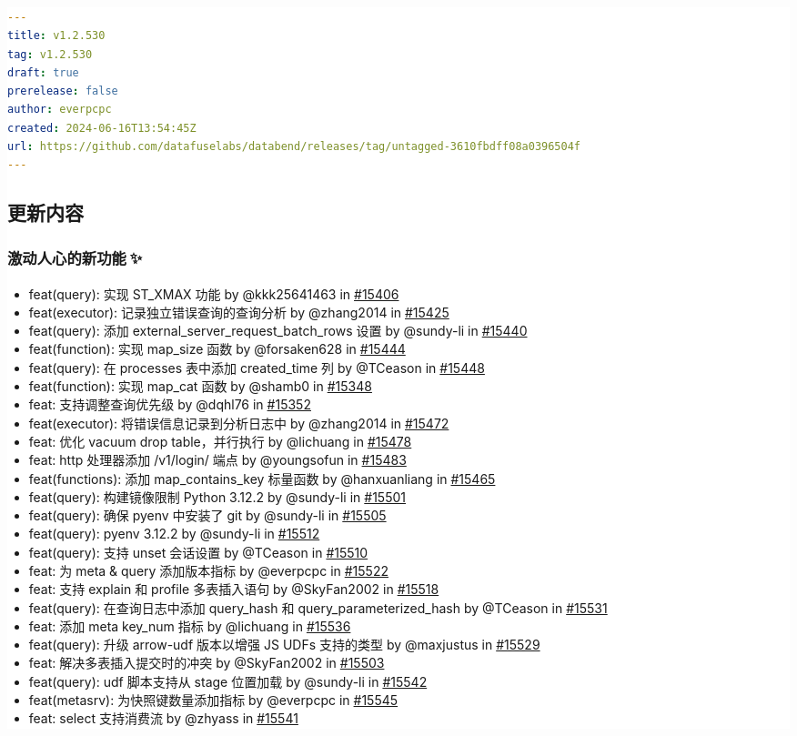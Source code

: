 ```yaml
---
title: v1.2.530
tag: v1.2.530
draft: true
prerelease: false
author: everpcpc
created: 2024-06-16T13:54:45Z
url: https://github.com/datafuselabs/databend/releases/tag/untagged-3610fbdff08a0396504f
---
```




## 更新内容

### 激动人心的新功能 ✨

- feat(query): 实现 ST_XMAX 功能 by @kkk25641463 in [#15406](https://github.com/datafuselabs/databend/pull/15406)
- feat(executor): 记录独立错误查询的查询分析 by @zhang2014 in [#15425](https://github.com/datafuselabs/databend/pull/15425)
- feat(query): 添加 external_server_request_batch_rows 设置 by @sundy-li in [#15440](https://github.com/datafuselabs/databend/pull/15440)
- feat(function): 实现 map_size 函数 by @forsaken628 in [#15444](https://github.com/datafuselabs/databend/pull/15444)
- feat(query): 在 processes 表中添加 created_time 列 by @TCeason in [#15448](https://github.com/datafuselabs/databend/pull/15448)
- feat(function): 实现 map_cat 函数 by @shamb0 in [#15348](https://github.com/datafuselabs/databend/pull/15348)
- feat: 支持调整查询优先级 by @dqhl76 in [#15352](https://github.com/datafuselabs/databend/pull/15352)
- feat(executor): 将错误信息记录到分析日志中 by @zhang2014 in [#15472](https://github.com/datafuselabs/databend/pull/15472)
- feat: 优化 vacuum drop table，并行执行 by @lichuang in [#15478](https://github.com/datafuselabs/databend/pull/15478)
- feat: http 处理器添加 /v1/login/ 端点 by @youngsofun in [#15483](https://github.com/datafuselabs/databend/pull/15483)
- feat(functions): 添加 map_contains_key 标量函数 by @hanxuanliang in [#15465](https://github.com/datafuselabs/databend/pull/15465)
- feat(query): 构建镜像限制 Python 3.12.2 by @sundy-li in [#15501](https://github.com/datafuselabs/databend/pull/15501)
- feat(query): 确保 pyenv 中安装了 git by @sundy-li in [#15505](https://github.com/datafuselabs/databend/pull/15505)
- feat(query): pyenv 3.12.2 by @sundy-li in [#15512](https://github.com/datafuselabs/databend/pull/15512)
- feat(query): 支持 unset 会话设置 by @TCeason in [#15510](https://github.com/datafuselabs/databend/pull/15510)
- feat: 为 meta & query 添加版本指标 by @everpcpc in [#15522](https://github.com/datafuselabs/databend/pull/15522)
- feat: 支持 explain 和 profile 多表插入语句 by @SkyFan2002 in [#15518](https://github.com/datafuselabs/databend/pull/15518)
- feat(query): 在查询日志中添加 query_hash 和 query_parameterized_hash by @TCeason in [#15531](https://github.com/datafuselabs/databend/pull/15531)
- feat: 添加 meta key_num 指标 by @lichuang in [#15536](https://github.com/datafuselabs/databend/pull/15536)
- feat(query): 升级 arrow-udf 版本以增强 JS UDFs 支持的类型 by @maxjustus in [#15529](https://github.com/datafuselabs/databend/pull/15529)
- feat: 解决多表插入提交时的冲突 by @SkyFan2002 in [#15503](https://github.com/datafuselabs/databend/pull/15503)
- feat(query): udf 脚本支持从 stage 位置加载 by @sundy-li in [#15542](https://github.com/datafuselabs/databend/pull/15542)
- feat(metasrv): 为快照键数量添加指标 by @everpcpc in [#15545](https://github.com/datafuselabs/databend/pull/15545)
- feat: select 支持消费流 by @zhyass in [#15541](https://github.com/datafuselabs/databend/pull/15541)